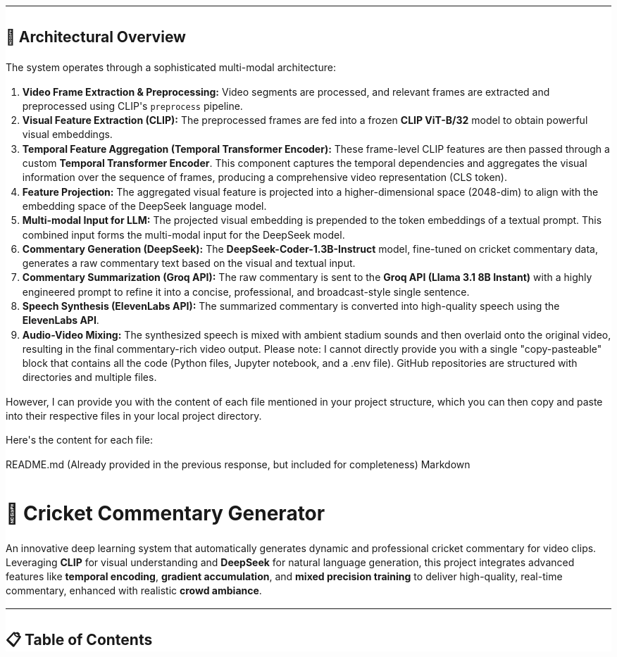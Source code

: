 
---

## 🧠 Architectural Overview

The system operates through a sophisticated multi-modal architecture:

1.  **Video Frame Extraction & Preprocessing:** Video segments are processed, and relevant frames are extracted and preprocessed using CLIP's `preprocess` pipeline.
2.  **Visual Feature Extraction (CLIP):** The preprocessed frames are fed into a frozen **CLIP ViT-B/32** model to obtain powerful visual embeddings.
3.  **Temporal Feature Aggregation (Temporal Transformer Encoder):** These frame-level CLIP features are then passed through a custom **Temporal Transformer Encoder**. This component captures the temporal dependencies and aggregates the visual information over the sequence of frames, producing a comprehensive video representation (CLS token).
4.  **Feature Projection:** The aggregated visual feature is projected into a higher-dimensional space (2048-dim) to align with the embedding space of the DeepSeek language model.
5.  **Multi-modal Input for LLM:** The projected visual embedding is prepended to the token embeddings of a textual prompt. This combined input forms the multi-modal input for the DeepSeek model.
6.  **Commentary Generation (DeepSeek):** The **DeepSeek-Coder-1.3B-Instruct** model, fine-tuned on cricket commentary data, generates a raw commentary text based on the visual and textual input.
7.  **Commentary Summarization (Groq API):** The raw commentary is sent to the **Groq API (Llama 3.1 8B Instant)** with a highly engineered prompt to refine it into a concise, professional, and broadcast-style single sentence.
8.  **Speech Synthesis (ElevenLabs API):** The summarized commentary is converted into high-quality speech using the **ElevenLabs API**.
9.  **Audio-Video Mixing:** The synthesized speech is mixed with ambient stadium sounds and then overlaid onto the original video, resulting in the final commentary-rich video output.
Please note: I cannot directly provide you with a single "copy-pasteable" block that contains all the code (Python files, Jupyter notebook, and a .env file). GitHub repositories are structured with directories and multiple files.

However, I can provide you with the content of each file mentioned in your project structure, which you can then copy and paste into their respective files in your local project directory.

Here's the content for each file:

README.md (Already provided in the previous response, but included for completeness)
Markdown

# 🏏 Cricket Commentary Generator

An innovative deep learning system that automatically generates dynamic and professional cricket commentary for video clips. Leveraging **CLIP** for visual understanding and **DeepSeek** for natural language generation, this project integrates advanced features like **temporal encoding**, **gradient accumulation**, and **mixed precision training** to deliver high-quality, real-time commentary, enhanced with realistic **crowd ambiance**.

---

## 📋 Table of Contents
